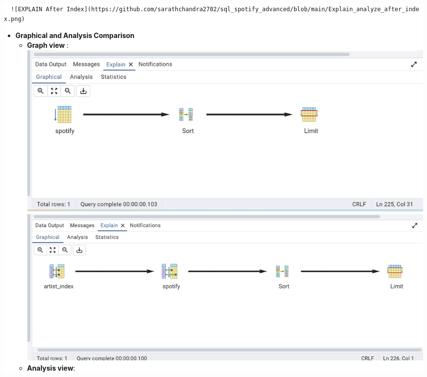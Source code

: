       ![EXPLAIN After Index](https://github.com/sarathchandra2702/sql_spotify_advanced/blob/main/Explain_analyze_after_index.png)

- **Graphical and Analysis Comparison**
    - **Graph view** :
      ![Graphical Explanation before index](https://github.com/sarathchandra2702/sql_spotify_advanced/blob/main/Graphical_Explanation_before_index.png)
      ![Graphical Explanation after index](https://github.com/sarathchandra2702/sql_spotify_advanced/blob/main/Graphical_Explanation_after_index.png)
    - **Analysis view**: